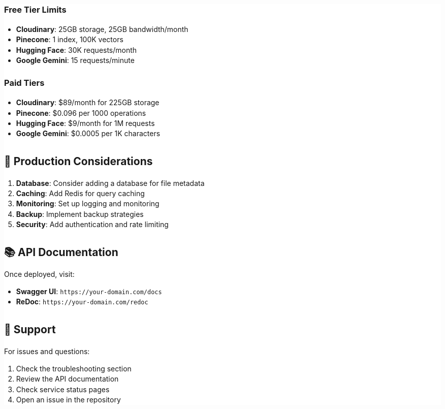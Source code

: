 ### Free Tier Limits

- **Cloudinary**: 25GB storage, 25GB bandwidth/month
- **Pinecone**: 1 index, 100K vectors
- **Hugging Face**: 30K requests/month
- **Google Gemini**: 15 requests/minute

### Paid Tiers

- **Cloudinary**: $89/month for 225GB storage
- **Pinecone**: $0.096 per 1000 operations
- **Hugging Face**: $9/month for 1M requests
- **Google Gemini**: $0.0005 per 1K characters

## 🚀 Production Considerations

1. **Database**: Consider adding a database for file metadata
2. **Caching**: Add Redis for query caching
3. **Monitoring**: Set up logging and monitoring
4. **Backup**: Implement backup strategies
5. **Security**: Add authentication and rate limiting

## 📚 API Documentation

Once deployed, visit:
- **Swagger UI**: `https://your-domain.com/docs`
- **ReDoc**: `https://your-domain.com/redoc`

## 🤝 Support

For issues and questions:
1. Check the troubleshooting section
2. Review the API documentation
3. Check service status pages
4. Open an issue in the repository 